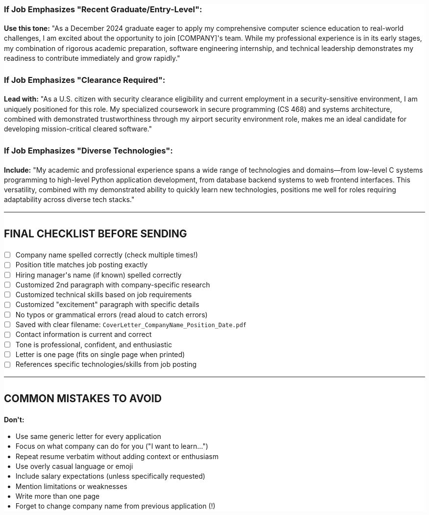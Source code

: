 ### If Job Emphasizes "Recent Graduate/Entry-Level":
**Use this tone:**
"As a December 2024 graduate eager to apply my comprehensive computer science education to real-world challenges, I am excited about the opportunity to join [COMPANY]'s team. While my professional experience is in its early stages, my combination of rigorous academic preparation, software engineering internship, and technical leadership demonstrates my readiness to contribute immediately and grow rapidly."

### If Job Emphasizes "Clearance Required":
**Lead with:**
"As a U.S. citizen with security clearance eligibility and current employment in a security-sensitive environment, I am uniquely positioned for this role. My specialized coursework in secure programming (CS 468) and systems architecture, combined with demonstrated trustworthiness through my airport security environment role, makes me an ideal candidate for developing mission-critical cleared software."

### If Job Emphasizes "Diverse Technologies":
**Include:**
"My academic and professional experience spans a wide range of technologies and domains—from low-level C systems programming to high-level Python application development, from database backend systems to web frontend interfaces. This versatility, combined with my demonstrated ability to quickly learn new technologies, positions me well for roles requiring adaptability across diverse tech stacks."

---

## FINAL CHECKLIST BEFORE SENDING

- [ ] Company name spelled correctly (check multiple times!)
- [ ] Position title matches job posting exactly
- [ ] Hiring manager's name (if known) spelled correctly
- [ ] Customized 2nd paragraph with company-specific research
- [ ] Customized technical skills based on job requirements
- [ ] Customized "excitement" paragraph with specific details
- [ ] No typos or grammatical errors (read aloud to catch errors)
- [ ] Saved with clear filename: `CoverLetter_CompanyName_Position_Date.pdf`
- [ ] Contact information is current and correct
- [ ] Tone is professional, confident, and enthusiastic
- [ ] Letter is one page (fits on single page when printed)
- [ ] References specific technologies/skills from job posting

---

## COMMON MISTAKES TO AVOID

**Don't:**
- Use same generic letter for every application
- Focus on what company can do for you ("I want to learn...")
- Repeat resume verbatim without adding context or enthusiasm
- Use overly casual language or emoji
- Include salary expectations (unless specifically requested)
- Mention limitations or weaknesses
- Write more than one page
- Forget to change company name from previous application (!)

